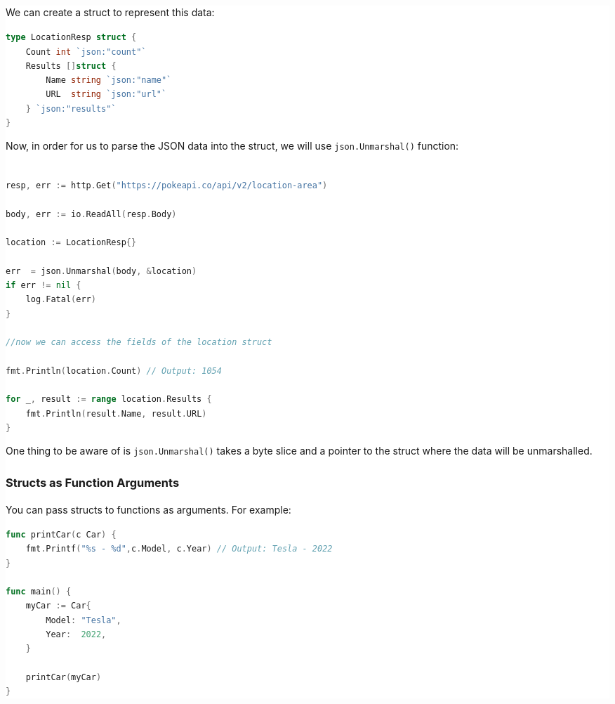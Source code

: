 We can create a struct to represent this data:

```go
type LocationResp struct {
    Count int `json:"count"`
    Results []struct {
        Name string `json:"name"`
        URL  string `json:"url"`
    } `json:"results"`
}
```

Now, in order for us to parse the JSON data into the struct, we will use `json.Unmarshal()` function:

```go

resp, err := http.Get("https://pokeapi.co/api/v2/location-area")

body, err := io.ReadAll(resp.Body)

location := LocationResp{}

err  = json.Unmarshal(body, &location)
if err != nil {
    log.Fatal(err)
}

//now we can access the fields of the location struct

fmt.Println(location.Count) // Output: 1054

for _, result := range location.Results {
    fmt.Println(result.Name, result.URL)
}
```
One thing to be aware of is `json.Unmarshal()` takes a byte slice and a pointer to the struct where the data will be unmarshalled.

### Structs as Function Arguments
You can pass structs to functions as arguments. For example:

```go
func printCar(c Car) {
    fmt.Printf("%s - %d",c.Model, c.Year) // Output: Tesla - 2022
}

func main() {
    myCar := Car{
        Model: "Tesla",
        Year:  2022,
    }

    printCar(myCar)
}
```
